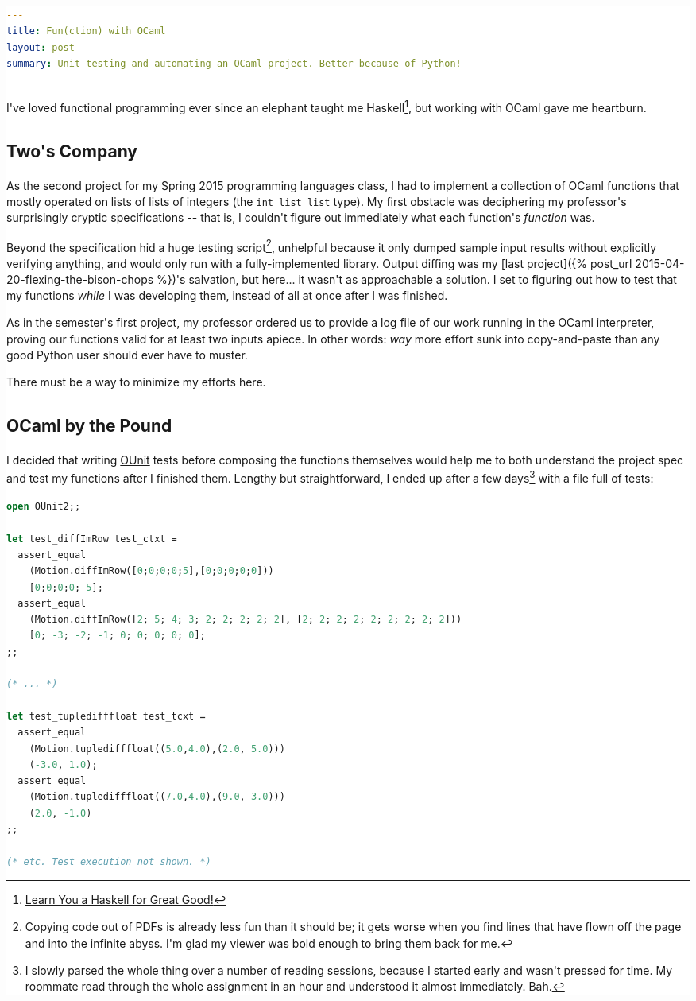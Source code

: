 ```yaml
---
title: Fun(ction) with OCaml
layout: post
summary: Unit testing and automating an OCaml project. Better because of Python!
---
```


I've loved functional programming ever since an elephant taught me Haskell[^1], but working with OCaml gave me heartburn.

[^1]: [Learn You a Haskell for Great Good!](http://learnyouahaskell.com/)

## Two's Company

As the second project for my Spring 2015 programming languages class, I had to implement a collection of OCaml functions that mostly operated on lists of lists of integers (the `int list list` type). My first obstacle was deciphering my professor's surprisingly cryptic specifications -- that is, I couldn't figure out immediately what each function's *function* was.

Beyond the specification hid a huge testing script[^2], unhelpful because it only dumped sample input results without explicitly verifying anything, and would only run with a fully-implemented library. Output diffing was my [last project]({% post_url 2015-04-20-flexing-the-bison-chops %})'s salvation, but here... it wasn't as approachable a solution. I set to figuring out how to test that my functions *while* I was developing them, instead of all at once after I was finished.

[^2]: Copying code out of PDFs is already less fun than it should be; it gets worse when you find lines that have flown off the page and into the infinite abyss. I'm glad my viewer was bold enough to bring them back for me.

As in the semester's first project, my professor ordered us to provide a log file of our work running in the OCaml interpreter, proving our functions valid for at least two inputs apiece. In other words: *way* more effort sunk into copy-and-paste than any good Python user should ever have to muster.

There must be a way to minimize my efforts here.

## OCaml by the Pound

I decided that writing [OUnit](http://ounit.forge.ocamlcore.org/) tests before composing the functions themselves would help me to both understand the project spec and test my functions after I finished them. Lengthy but straightforward, I ended up after a few days[^5] with a file full of tests:

[^5]: I slowly parsed the whole thing over a number of reading sessions, because I started early and wasn't pressed for time. My roommate read through the whole assignment in an hour and understood it almost immediately. Bah.


```ocaml
open OUnit2;;

let test_diffImRow test_ctxt =
  assert_equal
    (Motion.diffImRow([0;0;0;0;5],[0;0;0;0;0]))
    [0;0;0;0;-5];
  assert_equal
    (Motion.diffImRow([2; 5; 4; 3; 2; 2; 2; 2; 2], [2; 2; 2; 2; 2; 2; 2; 2; 2]))
    [0; -3; -2; -1; 0; 0; 0; 0; 0];
;;

(* ... *)

let test_tupledifffloat test_tcxt =
  assert_equal
    (Motion.tupledifffloat((5.0,4.0),(2.0, 5.0)))
    (-3.0, 1.0);
  assert_equal
    (Motion.tupledifffloat((7.0,4.0),(9.0, 3.0)))
    (2.0, -1.0)
;;

(* etc. Test execution not shown. *)
```


[^3]: I thought it would be easy to find a module to parse parentheses, but [Shlex](https://docs.python.org/3.5/library/shlex.html) and [Parse](https://pypi.python.org/pypi/parse) both fizzled out with this task.
[^4]: I had some trouble with floating point math. I felt a fool after my roommate informed me not only that algebraic operations on floating point numbers warrant a dot after the operator (`2.0 +. 2.0`), but also that my professor *explicitly* told us to be careful about it in class. I'm dumb.